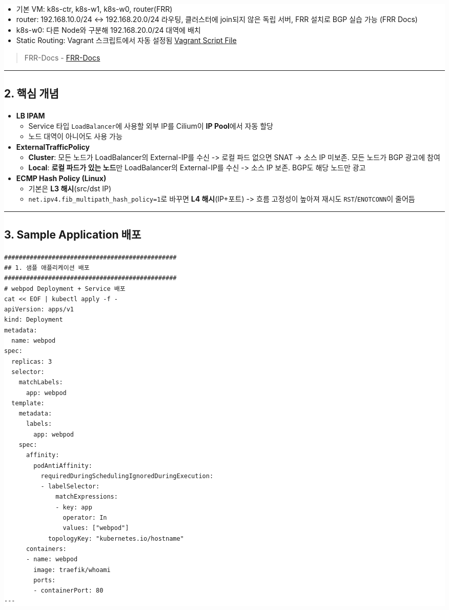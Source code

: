 - 기본 VM: k8s-ctr, k8s-w1, k8s-w0, router(FRR)
- router: 192.168.10.0/24 ↔ 192.168.20.0/24 라우팅, 클러스터에 join되지 않은 독립 서버, FRR 설치로 BGP 실습 가능 (FRR Docs)
- k8s-w0: 다른 Node와 구분해 192.168.20.0/24 대역에 배치
- Static Routing: Vagrant 스크립트에서 자동 설정됨 [Vagrant Script File](<https://github.com/KKamJi98/cilium-lab/blob/main/vagrant/vagrant-5w/Vagrantfile>)

> FRR-Docs - [FRR-Docs](https://docs.frrouting.org/en/stable-10.4/about.html)

---

## 2. 핵심 개념

- **LB IPAM**
  - Service 타입 `LoadBalancer`에 사용할 외부 IP를 Cilium이 **IP Pool**에서 자동 할당
  - 노드 대역이 아니어도 사용 가능
- **ExternalTrafficPolicy**
  - **Cluster**: 모든 노드가 LoadBalancer의 External-IP를 수신 -> 로컬 파드 없으면 SNAT -> 소스 IP 미보존. 모든 노드가 BGP 광고에 참여
  - **Local**: **로컬 파드가 있는 노드**만 LoadBalancer의 External-IP를 수신 -> 소스 IP 보존. BGP도 해당 노드만 광고
- **ECMP Hash Policy (Linux)**
  - 기본은 **L3 해시**(src/dst IP)
  - `net.ipv4.fib_multipath_hash_policy=1`로 바꾸면 **L4 해시**(IP+포트) -> 흐름 고정성이 높아져 재시도 `RST`/`ENOTCONN`이 줄어듬

---

## 3. Sample Application 배포

```shell
###############################################
## 1. 샘플 애플리케이션 배포
###############################################
# webpod Deployment + Service 배포
cat << EOF | kubectl apply -f -
apiVersion: apps/v1
kind: Deployment
metadata:
  name: webpod
spec:
  replicas: 3
  selector:
    matchLabels:
      app: webpod
  template:
    metadata:
      labels:
        app: webpod
    spec:
      affinity:
        podAntiAffinity:
          requiredDuringSchedulingIgnoredDuringExecution:
          - labelSelector:
              matchExpressions:
              - key: app
                operator: In
                values: ["webpod"]
            topologyKey: "kubernetes.io/hostname"
      containers:
      - name: webpod
        image: traefik/whoami
        ports:
        - containerPort: 80
---
```